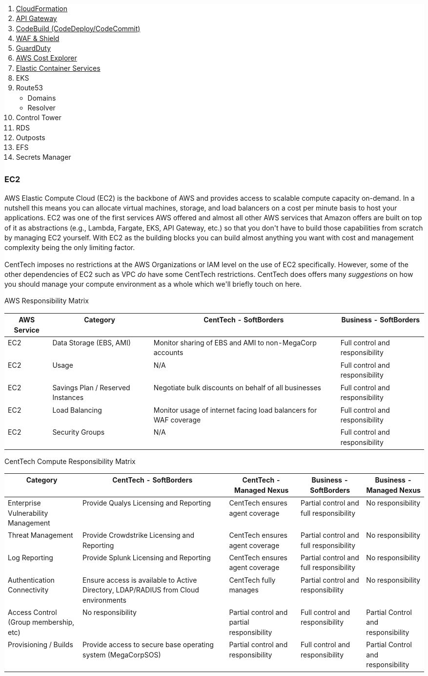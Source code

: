 1. [CloudFormation](#cloudformation)
1. [API Gateway](#api-gateway)
1. [CodeBuild (CodeDeploy/CodeCommit)](#codebuild)
1. [WAF & Shield](#waf)
1. [GuardDuty](#guardduty)
1. [AWS Cost Explorer](#aws-cost-explorer)
1. [Elastic Container Services](#elastic-container-services)
1. EKS
1. Route53
   * Domains
   * Resolver
1. Control Tower
1. RDS
1. Outposts
1. EFS
1. Secrets Manager

### EC2
AWS Elastic Compute Cloud (EC2) is the backbone of AWS and provides access to scalable compute capacity on-demand. In a nutshell this means you can allocate virtual machines, storage, and load balancers on a cost per minute basis to host your applications. EC2 was one of the first services AWS offered and almost all other AWS services that Amazon offers are built on top of it as abstractions (e.g., Lambda, Fargate, EKS, API Gateway, etc.) so that you don't have to build those capabilities from scratch by managing EC2 yourself. With EC2 as the building blocks you can build almost anything you want with cost and management complexity being the only limiting factor. 

CentTech imposes no restrictions at the AWS Organizations or IAM level on the use of EC2 specifically. However, some of the other dependencies of EC2 such as VPC _do_ have some CentTech restrictions. CentTech does offers many _suggestions_ on how you should manage your compute environment as a whole which we'll briefly touch on here. 

AWS Responsibility Matrix

| AWS Service | Category                          | CentTech - SoftBorders                                            | Business - SoftBorders           |
|-------------|-----------------------------------|------------------------------------------------------------------|---------------------------------|
| EC2         | Data Storage (EBS, AMI)           | Monitor sharing of EBS and AMI to non-MegaCorp accounts                | Full control and responsibility |
| EC2         | Usage                             | N/A                                                              | Full control and responsibility |
| EC2         | Savings Plan / Reserved Instances | Negotiate bulk discounts on behalf of all businesses             | Full control and responsibility |
| EC2         | Load Balancing                    | Monitor usage of internet facing load balancers for WAF coverage | Full control and responsibility |
| EC2         | Security Groups                   | N/A                                                              | Full control and responsibility |

CentTech Compute Responsibility Matrix

| Category                               | CentTech - SoftBorders                                                               | CentTech - Managed Nexus                   | Business - SoftBorders                   | Business - Managed Nexus           |
|----------------------------------------|-------------------------------------------------------------------------------------|--------------------------------------------|-----------------------------------------|------------------------------------|
| Enterprise Vulnerability Management    | Provide Qualys Licensing and Reporting                                              | CentTech ensures agent coverage            | Partial control and full responsibility | No responsibility                  |
| Threat Management                      | Provide Crowdstrike Licensing and Reporting                                         | CentTech ensures agent coverage            | Partial control and full responsibility | No responsibility                  |
| Log Reporting                          | Provide Splunk Licensing and Reporting                                              | CentTech ensures agent coverage            | Partial control and full responsibility | No responsibility                  |
| Authentication Connectivity            | Ensure access is available to Active Directory, LDAP/RADIUS from Cloud environments | CentTech fully manages                     | Partial control and responsibility      | No responsibility                  |
| Access Control (Group membership, etc) | No responsibility                                                                   | Partial control and partial responsibility | Full control and responsibility         | Partial Control and responsibility |
| Provisioning / Builds                  | Provide access to secure base operating system (MegaCorpSOS)                              | Partial control and responsibility         | Full control and responsibility         | Partial Control and responsibility |

